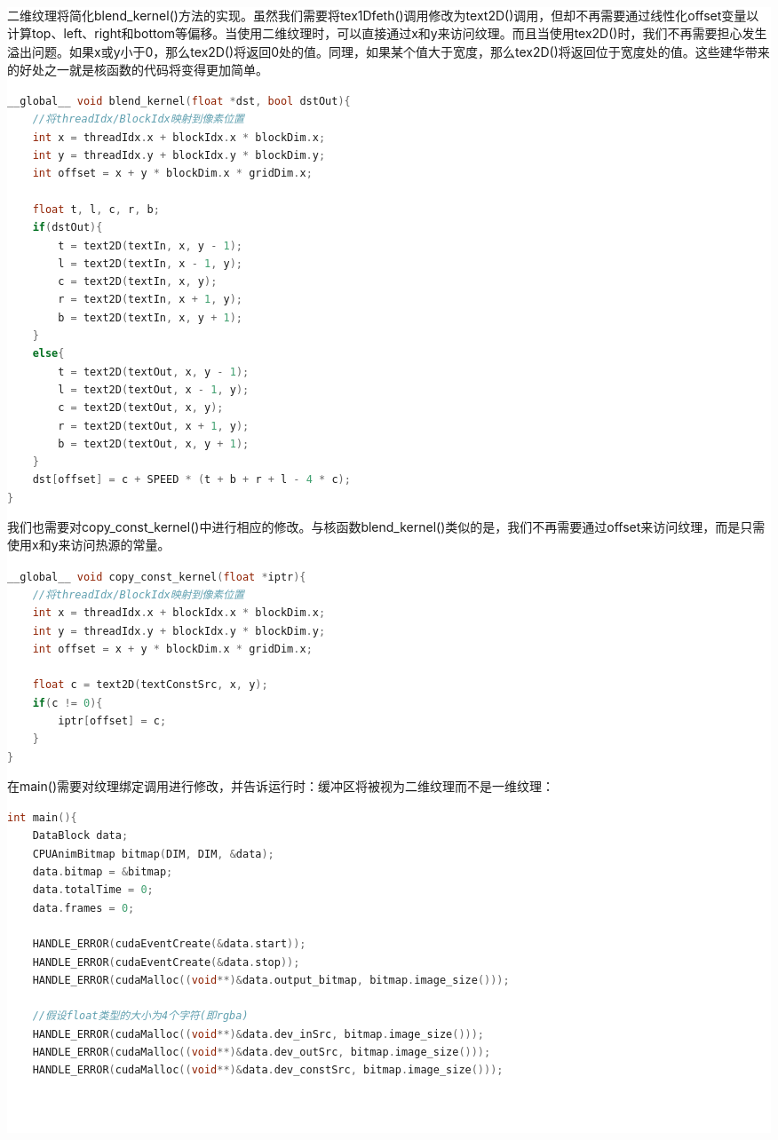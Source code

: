 二维纹理将简化blend_kernel()方法的实现。虽然我们需要将tex1Dfeth()调用修改为text2D()调用，但却不再需要通过线性化offset变量以计算top、left、right和bottom等偏移。当使用二维纹理时，可以直接通过x和y来访问纹理。而且当使用tex2D()时，我们不再需要担心发生溢出问题。如果x或y小于0，那么tex2D()将返回0处的值。同理，如果某个值大于宽度，那么tex2D()将返回位于宽度处的值。这些建华带来的好处之一就是核函数的代码将变得更加简单。

```c
__global__ void blend_kernel(float *dst, bool dstOut){
    //将threadIdx/BlockIdx映射到像素位置
    int x = threadIdx.x + blockIdx.x * blockDim.x;
    int y = threadIdx.y + blockIdx.y * blockDim.y;
    int offset = x + y * blockDim.x * gridDim.x;

    float t, l, c, r, b;
    if(dstOut){
        t = text2D(textIn, x, y - 1);
        l = text2D(textIn, x - 1, y);
        c = text2D(textIn, x, y);
        r = text2D(textIn, x + 1, y);
        b = text2D(textIn, x, y + 1);
    }
    else{
        t = text2D(textOut, x, y - 1);
        l = text2D(textOut, x - 1, y);
        c = text2D(textOut, x, y);
        r = text2D(textOut, x + 1, y);
        b = text2D(textOut, x, y + 1);
    }
    dst[offset] = c + SPEED * (t + b + r + l - 4 * c);
}
```

我们也需要对copy_const_kernel()中进行相应的修改。与核函数blend_kernel()类似的是，我们不再需要通过offset来访问纹理，而是只需使用x和y来访问热源的常量。

```c
__global__ void copy_const_kernel(float *iptr){
    //将threadIdx/BlockIdx映射到像素位置
    int x = threadIdx.x + blockIdx.x * blockDim.x;
    int y = threadIdx.y + blockIdx.y * blockDim.y;
    int offset = x + y * blockDim.x * gridDim.x;
    
    float c = text2D(textConstSrc, x, y);
    if(c != 0){
        iptr[offset] = c;
    }
}
```

在main()需要对纹理绑定调用进行修改，并告诉运行时：缓冲区将被视为二维纹理而不是一维纹理：

```c
int main(){
    DataBlock data;
    CPUAnimBitmap bitmap(DIM, DIM, &data);
    data.bitmap = &bitmap;
    data.totalTime = 0;
    data.frames = 0;
    
    HANDLE_ERROR(cudaEventCreate(&data.start));
    HANDLE_ERROR(cudaEventCreate(&data.stop));
    HANDLE_ERROR(cudaMalloc((void**)&data.output_bitmap, bitmap.image_size()));
    
    //假设float类型的大小为4个字符(即rgba)
    HANDLE_ERROR(cudaMalloc((void**)&data.dev_inSrc, bitmap.image_size()));
    HANDLE_ERROR(cudaMalloc((void**)&data.dev_outSrc, bitmap.image_size()));
    HANDLE_ERROR(cudaMalloc((void**)&data.dev_constSrc, bitmap.image_size()));
    
    
    
```